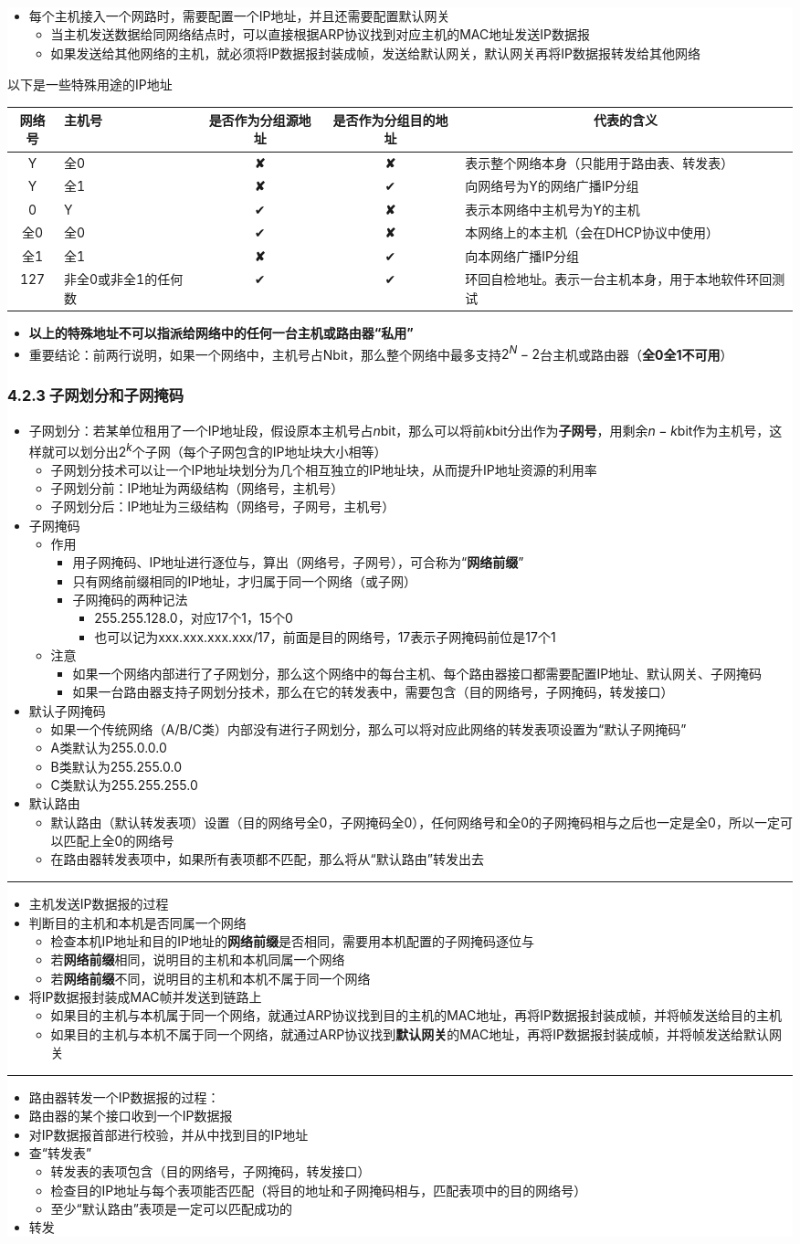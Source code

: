 - 每个主机接入一个网路时，需要配置一个IP地址，并且还需要配置默认网关
	- 当主机发送数据给同网络结点时，可以直接根据ARP协议找到对应主机的MAC地址发送IP数据报
	- 如果发送给其他网络的主机，就必须将IP数据报封装成帧，发送给默认网关，默认网关再将IP数据报转发给其他网络

以下是一些特殊用途的IP地址

| 网络号 | 主机号               | 是否作为分组**源地址** | 是否作为分组**目的地址** | 代表的含义                                           |
|:------:|:-------------------- |:----------------------:|:------------------------:| ---------------------------------------------------- |
|   Y    | 全0                  |         **✘**          |          **✘**           | 表示整个网络本身（只能用于路由表、转发表）           |
|   Y    | 全1                  |         **✘**          |            ✔︎            | 向网络号为Y的网络广播IP分组                          |
|   0    | Y                    |           ✔︎           |          **✘**           | 表示本网络中主机号为Y的主机                          |
|  全0   | 全0                  |           ✔︎           |          **✘**           | 本网络上的本主机（会在DHCP协议中使用）               |
|  全1   | 全1                  |         **✘**          |            ✔︎            | 向本网络广播IP分组                                   |
|  127   | 非全0或非全1的任何数 |           ✔︎           |            ✔︎            | 环回自检地址。表示一台主机本身，用于本地软件环回测试 |

- **以上的特殊地址不可以指派给网络中的任何一台主机或路由器“私用”**
- 重要结论：前两行说明，如果一个网络中，主机号占Nbit，那么整个网络中最多支持$\displaystyle 2^{N}-2$台主机或路由器（**全0全1不可用**）
### 4.2.3 子网划分和子网掩码
- 子网划分：若某单位租用了一个IP地址段，假设原本主机号占$\displaystyle n$bit，那么可以将前$\displaystyle k$bit分出作为**子网号**，用剩余$\displaystyle n-k$bit作为主机号，这样就可以划分出$\displaystyle 2^{k}$个子网（每个子网包含的IP地址块大小相等）
	- 子网划分技术可以让一个IP地址块划分为几个相互独立的IP地址块，从而提升IP地址资源的利用率
	- 子网划分前：IP地址为两级结构（网络号，主机号）
	- 子网划分后：IP地址为三级结构（网络号，子网号，主机号）
- 子网掩码
	- 作用
		- 用子网掩码、IP地址进行逐位与，算出（网络号，子网号），可合称为“**网络前缀**”
		- 只有网络前缀相同的IP地址，才归属于同一个网络（或子网）
		- 子网掩码的两种记法
			- 255.255.128.0，对应17个1，15个0
			- 也可以记为xxx.xxx.xxx.xxx/17，前面是目的网络号，17表示子网掩码前位是17个1
	- 注意
		- 如果一个网络内部进行了子网划分，那么这个网络中的每台主机、每个路由器接口都需要配置IP地址、默认网关、子网掩码
		- 如果一台路由器支持子网划分技术，那么在它的转发表中，需要包含（目的网络号，子网掩码，转发接口）
- 默认子网掩码
	- 如果一个传统网络（A/B/C类）内部没有进行子网划分，那么可以将对应此网络的转发表项设置为“默认子网掩码”
	- A类默认为255.0.0.0
	- B类默认为255.255.0.0
	- C类默认为255.255.255.0
- 默认路由
	- 默认路由（默认转发表项）设置（目的网络号全0，子网掩码全0），任何网络号和全0的子网掩码相与之后也一定是全0，所以一定可以匹配上全0的网络号
	- 在路由器转发表项中，如果所有表项都不匹配，那么将从“默认路由”转发出去

---
- 主机发送IP数据报的过程
- 判断目的主机和本机是否同属一个网络
	- 检查本机IP地址和目的IP地址的**网络前缀**是否相同，需要用本机配置的子网掩码逐位与
	- 若**网络前缀**相同，说明目的主机和本机同属一个网络
	- 若**网络前缀**不同，说明目的主机和本机不属于同一个网络
- 将IP数据报封装成MAC帧并发送到链路上
	- 如果目的主机与本机属于同一个网络，就通过ARP协议找到目的主机的MAC地址，再将IP数据报封装成帧，并将帧发送给目的主机
	- 如果目的主机与本机不属于同一个网络，就通过ARP协议找到**默认网关**的MAC地址，再将IP数据报封装成帧，并将帧发送给默认网关
---
- 路由器转发一个IP数据报的过程：
- 路由器的某个接口收到一个IP数据报
- 对IP数据报首部进行校验，并从中找到目的IP地址
- 查“转发表”
	- 转发表的表项包含（目的网络号，子网掩码，转发接口）
	- 检查目的IP地址与每个表项能否匹配（将目的地址和子网掩码相与，匹配表项中的目的网络号）
	- 至少“默认路由”表项是一定可以匹配成功的
- 转发